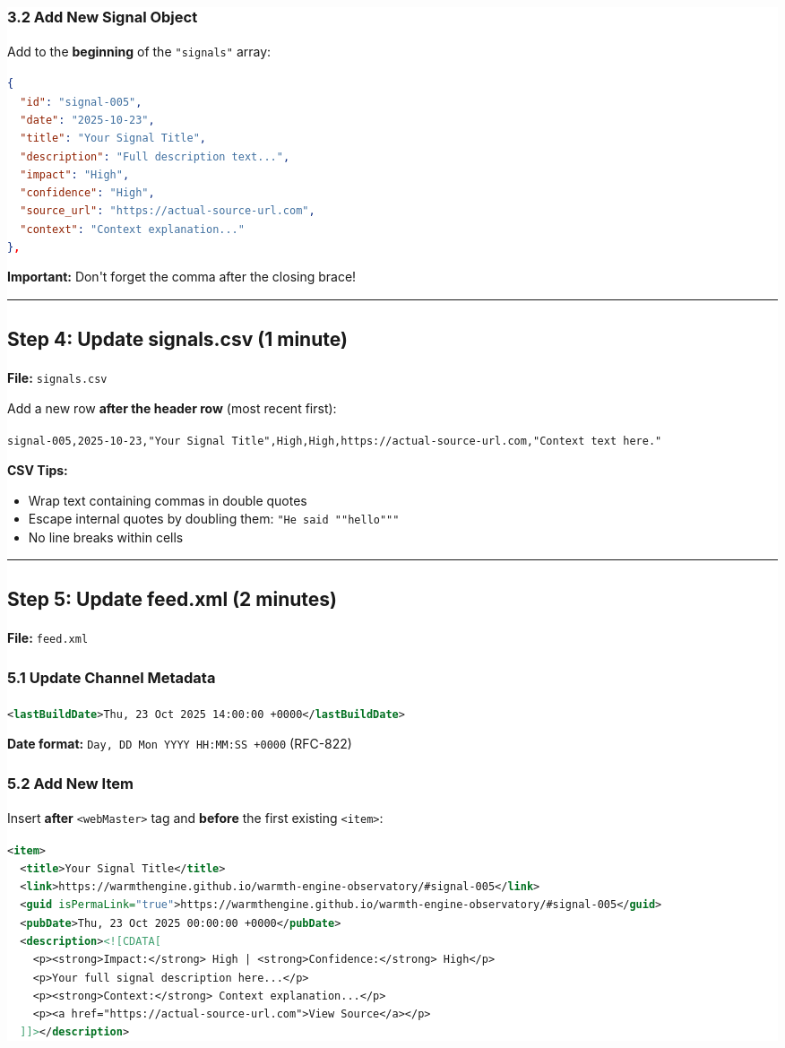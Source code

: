 ### 3.2 Add New Signal Object

Add to the **beginning** of the `"signals"` array:

```json
{
  "id": "signal-005",
  "date": "2025-10-23",
  "title": "Your Signal Title",
  "description": "Full description text...",
  "impact": "High",
  "confidence": "High",
  "source_url": "https://actual-source-url.com",
  "context": "Context explanation..."
},
```

**Important:** Don't forget the comma after the closing brace!

---

## Step 4: Update signals.csv (1 minute)

**File:** `signals.csv`

Add a new row **after the header row** (most recent first):

```csv
signal-005,2025-10-23,"Your Signal Title",High,High,https://actual-source-url.com,"Context text here."
```

**CSV Tips:**
- Wrap text containing commas in double quotes
- Escape internal quotes by doubling them: `"He said ""hello"""`
- No line breaks within cells

---

## Step 5: Update feed.xml (2 minutes)

**File:** `feed.xml`

### 5.1 Update Channel Metadata

```xml
<lastBuildDate>Thu, 23 Oct 2025 14:00:00 +0000</lastBuildDate>
```

**Date format:** `Day, DD Mon YYYY HH:MM:SS +0000` (RFC-822)

### 5.2 Add New Item

Insert **after** `<webMaster>` tag and **before** the first existing `<item>`:

```xml
<item>
  <title>Your Signal Title</title>
  <link>https://warmthengine.github.io/warmth-engine-observatory/#signal-005</link>
  <guid isPermaLink="true">https://warmthengine.github.io/warmth-engine-observatory/#signal-005</guid>
  <pubDate>Thu, 23 Oct 2025 00:00:00 +0000</pubDate>
  <description><![CDATA[
    <p><strong>Impact:</strong> High | <strong>Confidence:</strong> High</p>
    <p>Your full signal description here...</p>
    <p><strong>Context:</strong> Context explanation...</p>
    <p><a href="https://actual-source-url.com">View Source</a></p>
  ]]></description>
```